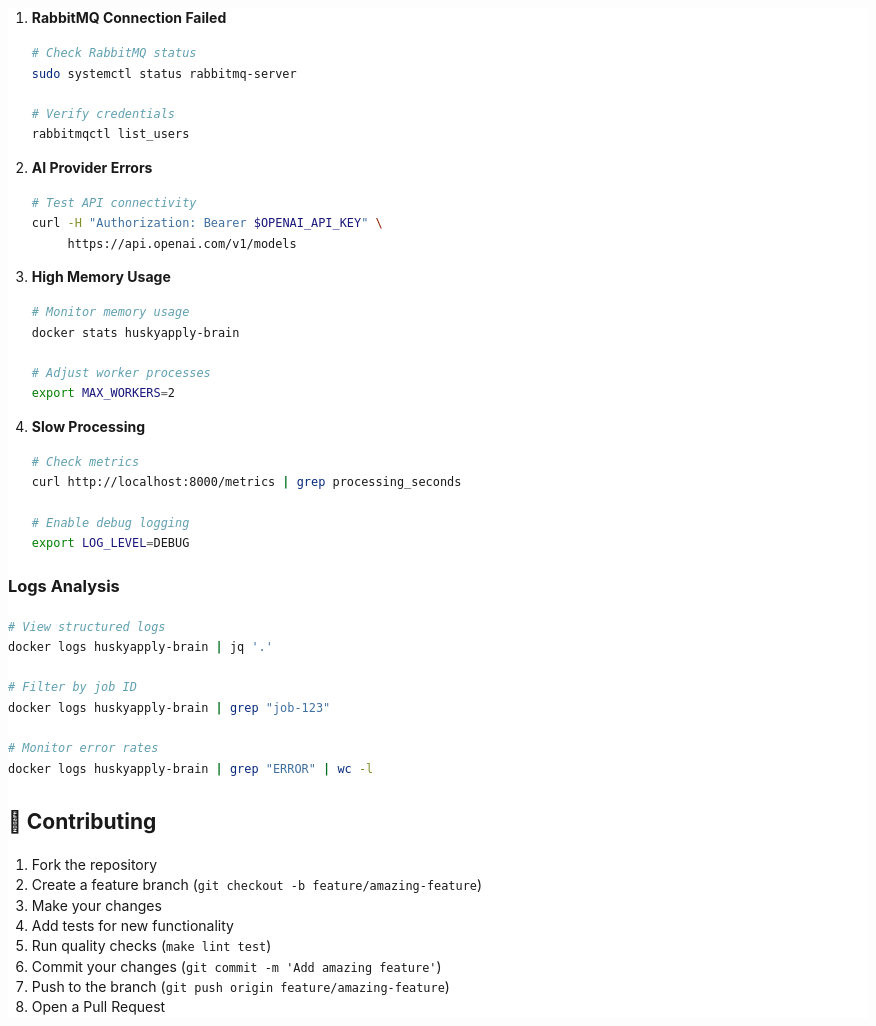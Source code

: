 1. **RabbitMQ Connection Failed**
   ```bash
   # Check RabbitMQ status
   sudo systemctl status rabbitmq-server
   
   # Verify credentials
   rabbitmqctl list_users
   ```

2. **AI Provider Errors**
   ```bash
   # Test API connectivity
   curl -H "Authorization: Bearer $OPENAI_API_KEY" \
        https://api.openai.com/v1/models
   ```

3. **High Memory Usage**
   ```bash
   # Monitor memory usage
   docker stats huskyapply-brain
   
   # Adjust worker processes
   export MAX_WORKERS=2
   ```

4. **Slow Processing**
   ```bash
   # Check metrics
   curl http://localhost:8000/metrics | grep processing_seconds
   
   # Enable debug logging
   export LOG_LEVEL=DEBUG
   ```

### Logs Analysis

```bash
# View structured logs
docker logs huskyapply-brain | jq '.'

# Filter by job ID
docker logs huskyapply-brain | grep "job-123"

# Monitor error rates
docker logs huskyapply-brain | grep "ERROR" | wc -l
```

## 🤝 Contributing

1. Fork the repository
2. Create a feature branch (`git checkout -b feature/amazing-feature`)
3. Make your changes
4. Add tests for new functionality
5. Run quality checks (`make lint test`)
6. Commit your changes (`git commit -m 'Add amazing feature'`)
7. Push to the branch (`git push origin feature/amazing-feature`)
8. Open a Pull Request
